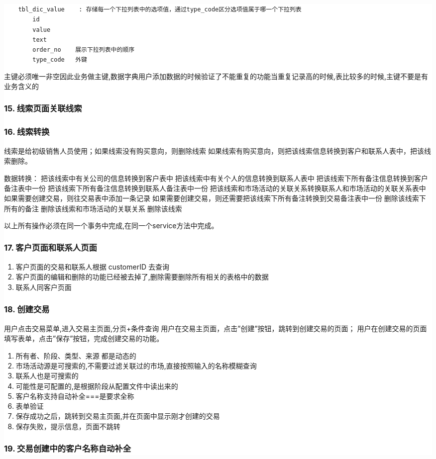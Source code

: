 		tbl_dic_value    : 存储每一个下拉列表中的选项值，通过type_code区分选项值属于哪一个下拉列表
			id
			value
			text
			order_no	展示下拉列表中的顺序
			type_code	外键

​	主键必须唯一非空因此业务做主键,数据字典用户添加数据的时候验证了不能重复的功能
​	当重复记录高的时候,表比较多的时候,主键不要是有业务含义的

### 15. 线索页面关联线索

### 

### 16. 线索转换

   线索是给初级销售人员使用；如果线索没有购买意向，则删除线索
   如果线索有购买意向，则把该线索信息转换到客户和联系人表中，把该线索删除。

   数据转换：
       把该线索中有关公司的信息转换到客户表中
       把该线索中有关个人的信息转换到联系人表中
       把该线索下所有备注信息转换到客户备注表中一份
       把该线索下所有备注信息转换到联系人备注表中一份
       把该线索和市场活动的关联关系转换联系人和市场活动的关联关系表中
       如果需要创建交易，则往交易表中添加一条记录
       如果需要创建交易，则还需要把该线索下所有备注转换到交易备注表中一份
       删除该线索下所有的备注
       删除该线索和市场活动的关联关系
       删除该线索

   以上所有操作必须在同一个事务中完成,在同一个service方法中完成。

### 17. 客户页面和联系人页面

1. 客户页面的交易和联系人根据 customerID 去查询
2. 客户页面的编辑和删除的功能已经被去掉了,删除需要删除所有相关的表格中的数据
3. 联系人同客户页面

### 18. 创建交易

用户点击交易菜单,进入交易主页面,分页+条件查询
用户在交易主页面，点击”创建”按钮，跳转到创建交易的页面；
用户在创建交易的页面填写表单，点击”保存”按钮，完成创建交易的功能。
1. 所有者、阶段、类型、来源 都是动态的
2. 市场活动源是可搜索的,不需要过滤关联过的市场,直接按照输入的名称模糊查询
3. 联系人也是可搜索的
4. 可能性是可配置的,是根据阶段从配置文件中读出来的
5. 客户名称支持自动补全===是要求全称
6. 表单验证
7. 保存成功之后，跳转到交易主页面,并在页面中显示刚才创建的交易
8. 保存失败，提示信息，页面不跳转

### 19. 交易创建中的客户名称自动补全
